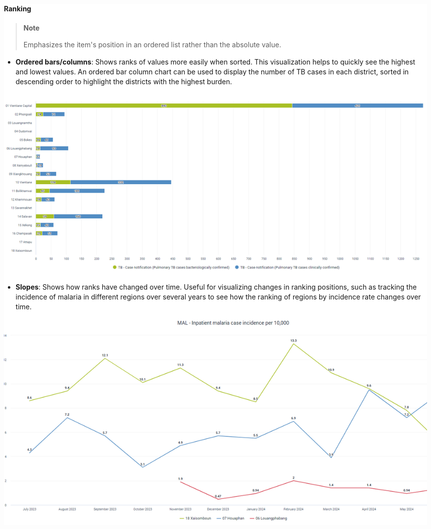 #### Ranking

> **Note**
>
> Emphasizes the item's position in an ordered list rather than the absolute value.  

- **Ordered bars/columns**: Shows ranks of values more easily when sorted. This visualization helps to quickly see the highest and lowest values. An ordered bar column chart can be used to display the number of TB cases in each district, sorted in descending order to highlight the districts with the highest burden.

![Ordered stacked bar chart of TB cases by reporting district](resources/images/dataviz_005.png)  

- **Slopes**: Shows how ranks have changed over time. Useful for visualizing changes in ranking positions, such as tracking the incidence of malaria in different regions over several years to see how the ranking of regions by incidence rate changes over time.

![Slopes on inpatient malaria incidence across different Districts through time](resources/images/dataviz_006.png)  
